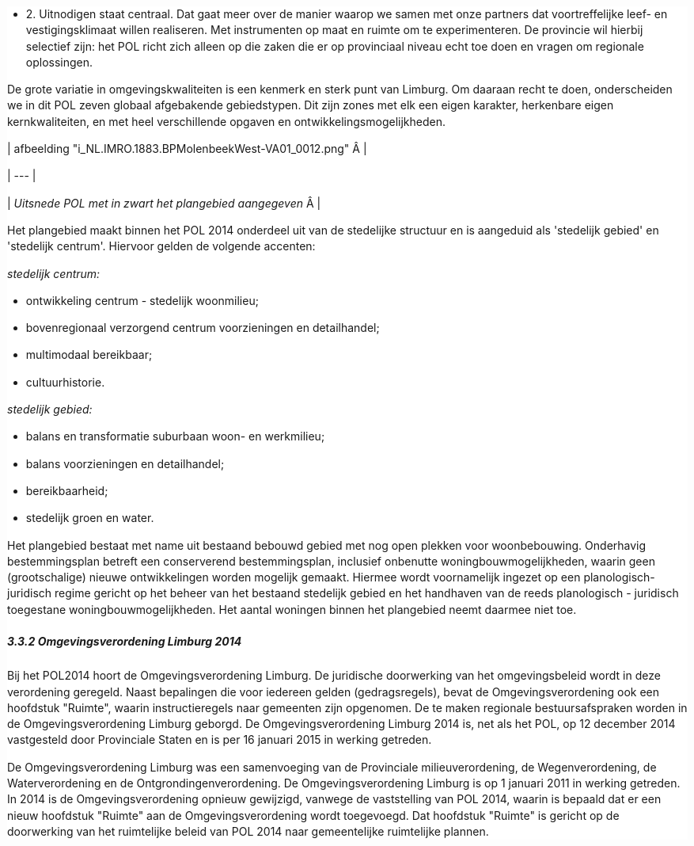 * 2\. Uitnodigen staat centraal. Dat gaat meer over de manier waarop we samen met onze partners dat voortreffelijke leef\- en vestigingsklimaat willen realiseren. Met instrumenten op maat en ruimte om te experimenteren. De provincie wil hierbij selectief zijn: het POL richt zich alleen op die zaken die er op provinciaal niveau echt toe doen en vragen om regionale oplossingen.

De grote variatie in omgevingskwaliteiten is een kenmerk en sterk punt van Limburg. Om daaraan recht te doen, onderscheiden we in dit POL zeven globaal afgebakende gebiedstypen. Dit zijn zones met elk een eigen karakter, herkenbare eigen kernkwaliteiten, en met heel verschillende opgaven en ontwikkelingsmogelijkheden.

| afbeelding "i_NL.IMRO.1883.BPMolenbeekWest-VA01_0012.png"      Â |

| --- |

| *Uitsnede POL met in zwart het plangebied aangegeven*   Â |

Het plangebied maakt binnen het POL 2014 onderdeel uit van de stedelijke structuur en is aangeduid als 'stedelijk gebied' en 'stedelijk centrum'. Hiervoor gelden de volgende accenten:

*stedelijk centrum:*

* ontwikkeling centrum \- stedelijk woonmilieu;

* bovenregionaal verzorgend centrum voorzieningen en detailhandel;

* multimodaal bereikbaar;

* cultuurhistorie.

*stedelijk gebied:*

* balans en transformatie suburbaan woon\- en werkmilieu;

* balans voorzieningen en detailhandel;

* bereikbaarheid;

* stedelijk groen en water.

Het plangebied bestaat met name uit bestaand bebouwd gebied met nog open plekken voor woonbebouwing. Onderhavig bestemmingsplan betreft een conserverend bestemmingsplan, inclusief onbenutte woningbouwmogelijkheden, waarin geen (grootschalige) nieuwe ontwikkelingen worden mogelijk gemaakt. Hiermee wordt voornamelijk ingezet op een planologisch\-juridisch regime gericht op het beheer van het bestaand stedelijk gebied en het handhaven van de reeds planologisch \- juridisch toegestane woningbouwmogelijkheden. Het aantal woningen binnen het plangebied neemt daarmee niet toe.

##### 3\.3\.2 Omgevingsverordening Limburg 2014

Bij het POL2014 hoort de Omgevingsverordening Limburg. De juridische doorwerking van het omgevingsbeleid wordt in deze verordening geregeld. Naast bepalingen die voor iedereen gelden (gedragsregels), bevat de Omgevingsverordening ook een hoofdstuk "Ruimte", waarin instructieregels naar gemeenten zijn opgenomen. De te maken regionale bestuursafspraken worden in de Omgevingsverordening Limburg geborgd. De Omgevingsverordening Limburg 2014 is, net als het POL, op 12 december 2014 vastgesteld door Provinciale Staten en is per 16 januari 2015 in werking getreden.

De Omgevingsverordening Limburg was een samenvoeging van de Provinciale milieuverordening, de Wegenverordening, de Waterverordening en de Ontgrondingenverordening. De Omgevingsverordening Limburg is op 1 januari 2011 in werking getreden. In 2014 is de Omgevingsverordening opnieuw gewijzigd, vanwege de vaststelling van POL 2014, waarin is bepaald dat er een nieuw hoofdstuk "Ruimte" aan de Omgevingsverordening wordt toegevoegd. Dat hoofdstuk "Ruimte" is gericht op de doorwerking van het ruimtelijke beleid van POL 2014 naar gemeentelijke ruimtelijke plannen.

